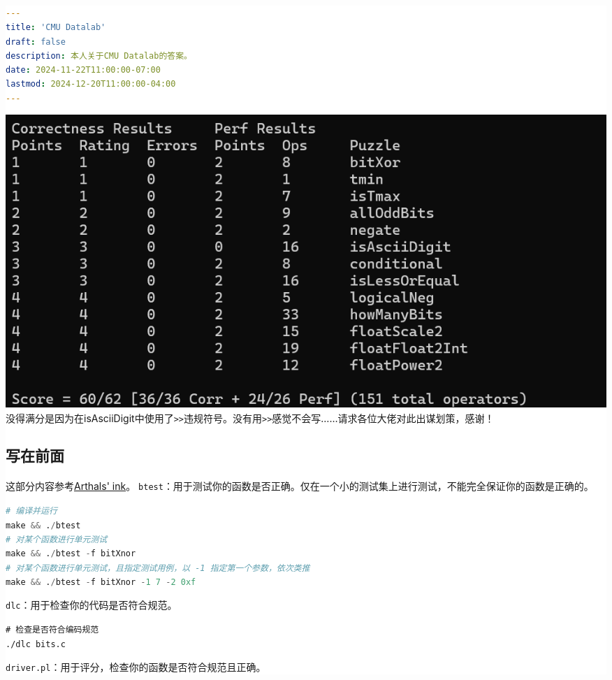 ```yaml
---
title: 'CMU Datalab'
draft: false
description: 本人关于CMU Datalab的答案。 
date: 2024-11-22T11:00:00-07:00
lastmod: 2024-12-20T11:00:00-04:00
---
```


![](imgs/5ba35e59614ed6ae5dc3a4cfaac11f40.png)
没得满分是因为在isAsciiDigit中使用了`>>`违规符号。没有用`>>`感觉不会写……请求各位大佬对此出谋划策，感谢！
## 写在前面
这部分内容参考[Arthals' ink](https://arthals.ink/blog/data-lab)。
`btest`：用于测试你的函数是否正确。仅在一个小的测试集上进行测试，不能完全保证你的函数是正确的。
```python
# 编译并运行
make && ./btest
# 对某个函数进行单元测试
make && ./btest -f bitXnor
# 对某个函数进行单元测试，且指定测试用例，以 -1 指定第一个参数，依次类推
make && ./btest -f bitXnor -1 7 -2 0xf
```
`dlc`：用于检查你的代码是否符合规范。
```
# 检查是否符合编码规范
./dlc bits.c
```
`driver.pl`：用于评分，检查你的函数是否符合规范且正确。
